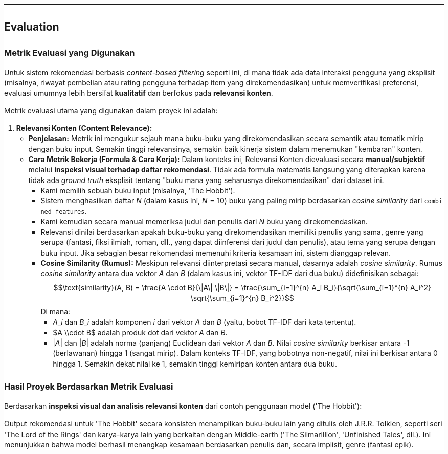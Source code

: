 -----

## **Evaluation**

### **Metrik Evaluasi yang Digunakan**

Untuk sistem rekomendasi berbasis *content-based filtering* seperti ini, di mana tidak ada data interaksi pengguna yang eksplisit (misalnya, riwayat pembelian atau rating pengguna terhadap item yang direkomendasikan) untuk memverifikasi preferensi, evaluasi umumnya lebih bersifat **kualitatif** dan berfokus pada **relevansi konten**.

Metrik evaluasi utama yang digunakan dalam proyek ini adalah:

1.  **Relevansi Konten (Content Relevance):**
      * **Penjelasan:** Metrik ini mengukur sejauh mana buku-buku yang direkomendasikan secara semantik atau tematik mirip dengan buku input. Semakin tinggi relevansinya, semakin baik kinerja sistem dalam menemukan "kembaran" konten.
      * **Cara Metrik Bekerja (Formula & Cara Kerja):**
        Dalam konteks ini, Relevansi Konten dievaluasi secara **manual/subjektif** melalui **inspeksi visual terhadap daftar rekomendasi**. Tidak ada formula matematis langsung yang diterapkan karena tidak ada *ground truth* eksplisit tentang "buku mana yang seharusnya direkomendasikan" dari dataset ini.
          * Kami memilih sebuah buku input (misalnya, 'The Hobbit').
          * Sistem menghasilkan daftar $N$ (dalam kasus ini, $N=10$) buku yang paling mirip berdasarkan *cosine similarity* dari `combined_features`.
          * Kami kemudian secara manual memeriksa judul dan penulis dari $N$ buku yang direkomendasikan.
          * Relevansi dinilai berdasarkan apakah buku-buku yang direkomendasikan memiliki penulis yang sama, genre yang serupa (fantasi, fiksi ilmiah, roman, dll., yang dapat diinferensi dari judul dan penulis), atau tema yang serupa dengan buku input. Jika sebagian besar rekomendasi memenuhi kriteria kesamaan ini, sistem dianggap relevan.
          * **Cosine Similarity (Rumus):** Meskipun relevansi diinterpretasi secara manual, dasarnya adalah *cosine similarity*. Rumus *cosine similarity* antara dua vektor $A$ dan $B$ (dalam kasus ini, vektor TF-IDF dari dua buku) didefinisikan sebagai:
            $$\text{similarity}(A, B) = \frac{A \cdot B}{\|A\| \|B\|} = \frac{\sum_{i=1}^{n} A_i B_i}{\sqrt{\sum_{i=1}^{n} A_i^2} \sqrt{\sum_{i=1}^{n} B_i^2}}$$
            Di mana:
              * $A\_i$ dan $B\_i$ adalah komponen $i$ dari vektor $A$ dan $B$ (yaitu, bobot TF-IDF dari kata tertentu).
              * $A \\cdot B$ adalah produk dot dari vektor $A$ dan $B$.
              * $|A|$ dan $|B|$ adalah norma (panjang) Euclidean dari vektor $A$ dan $B$.
                Nilai *cosine similarity* berkisar antara -1 (berlawanan) hingga 1 (sangat mirip). Dalam konteks TF-IDF, yang bobotnya non-negatif, nilai ini berkisar antara 0 hingga 1. Semakin dekat nilai ke 1, semakin tinggi kemiripan konten antara dua buku.

### **Hasil Proyek Berdasarkan Metrik Evaluasi**

Berdasarkan **inspeksi visual dan analisis relevansi konten** dari contoh penggunaan model ('The Hobbit'):

Output rekomendasi untuk 'The Hobbit' secara konsisten menampilkan buku-buku lain yang ditulis oleh J.R.R. Tolkien, seperti seri 'The Lord of the Rings' dan karya-karya lain yang berkaitan dengan Middle-earth ('The Silmarillion', 'Unfinished Tales', dll.). Ini menunjukkan bahwa model berhasil menangkap kesamaan berdasarkan penulis dan, secara implisit, genre (fantasi epik).
